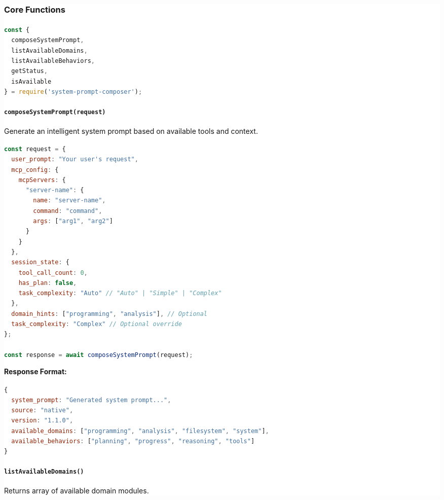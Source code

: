 ### Core Functions

```javascript
const { 
  composeSystemPrompt,
  listAvailableDomains,
  listAvailableBehaviors,
  getStatus,
  isAvailable 
} = require('system-prompt-composer');
```

#### `composeSystemPrompt(request)`
Generate an intelligent system prompt based on available tools and context.

```javascript
const request = {
  user_prompt: "Your user's request",
  mcp_config: {
    mcpServers: {
      "server-name": {
        name: "server-name", 
        command: "command",
        args: ["arg1", "arg2"]
      }
    }
  },
  session_state: {
    tool_call_count: 0,
    has_plan: false,
    task_complexity: "Auto" // "Auto" | "Simple" | "Complex"
  },
  domain_hints: ["programming", "analysis"], // Optional
  task_complexity: "Complex" // Optional override
};

const response = await composeSystemPrompt(request);
```

**Response Format:**
```javascript
{
  system_prompt: "Generated system prompt...",
  source: "native",
  version: "1.1.0",
  available_domains: ["programming", "analysis", "filesystem", "system"],
  available_behaviors: ["planning", "progress", "reasoning", "tools"]
}
```

#### `listAvailableDomains()`
Returns array of available domain modules.
